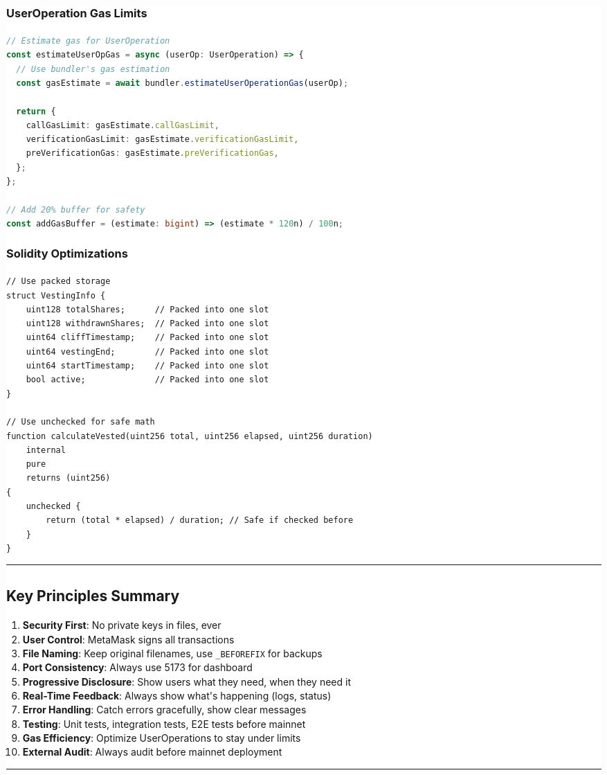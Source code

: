 ### UserOperation Gas Limits
```typescript
// Estimate gas for UserOperation
const estimateUserOpGas = async (userOp: UserOperation) => {
  // Use bundler's gas estimation
  const gasEstimate = await bundler.estimateUserOperationGas(userOp);

  return {
    callGasLimit: gasEstimate.callGasLimit,
    verificationGasLimit: gasEstimate.verificationGasLimit,
    preVerificationGas: gasEstimate.preVerificationGas,
  };
};

// Add 20% buffer for safety
const addGasBuffer = (estimate: bigint) => (estimate * 120n) / 100n;
```

### Solidity Optimizations
```solidity
// Use packed storage
struct VestingInfo {
    uint128 totalShares;      // Packed into one slot
    uint128 withdrawnShares;  // Packed into one slot
    uint64 cliffTimestamp;    // Packed into one slot
    uint64 vestingEnd;        // Packed into one slot
    uint64 startTimestamp;    // Packed into one slot
    bool active;              // Packed into one slot
}

// Use unchecked for safe math
function calculateVested(uint256 total, uint256 elapsed, uint256 duration)
    internal
    pure
    returns (uint256)
{
    unchecked {
        return (total * elapsed) / duration; // Safe if checked before
    }
}
```

---

## Key Principles Summary

1. **Security First**: No private keys in files, ever
2. **User Control**: MetaMask signs all transactions
3. **File Naming**: Keep original filenames, use `_BEFOREFIX` for backups
4. **Port Consistency**: Always use 5173 for dashboard
5. **Progressive Disclosure**: Show users what they need, when they need it
6. **Real-Time Feedback**: Always show what's happening (logs, status)
7. **Error Handling**: Catch errors gracefully, show clear messages
8. **Testing**: Unit tests, integration tests, E2E tests before mainnet
9. **Gas Efficiency**: Optimize UserOperations to stay under limits
10. **External Audit**: Always audit before mainnet deployment

---